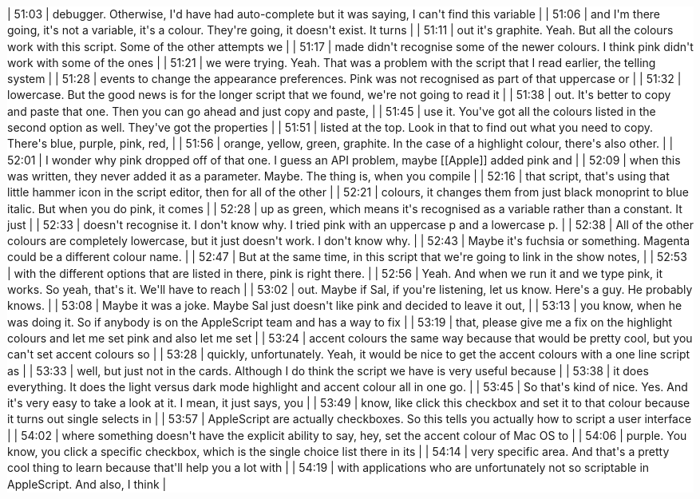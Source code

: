 | 51:03      | debugger. Otherwise, I'd have had auto-complete but it was saying, I can't find this variable            |
| 51:06      | and I'm there going, it's not a variable, it's a colour. They're going, it doesn't exist. It turns        |
| 51:11      | out it's graphite. Yeah. But all the colours work with this script. Some of the other attempts we         |
| 51:17      | made didn't recognise some of the newer colours. I think pink didn't work with some of the ones           |
| 51:21      | we were trying. Yeah. That was a problem with the script that I read earlier, the telling system         |
| 51:28      | events to change the appearance preferences. Pink was not recognised as part of that uppercase or        |
| 51:32      | lowercase. But the good news is for the longer script that we found, we're not going to read it          |
| 51:38      | out. It's better to copy and paste that one. Then you can go ahead and just copy and paste,              |
| 51:45      | use it. You've got all the colours listed in the second option as well. They've got the properties        |
| 51:51      | listed at the top. Look in that to find out what you need to copy. There's blue, purple, pink, red,      |
| 51:56      | orange, yellow, green, graphite. In the case of a highlight colour, there's also other.                   |
| 52:01      | I wonder why pink dropped off of that one. I guess an API problem, maybe [[Apple]] added pink and            |
| 52:09      | when this was written, they never added it as a parameter. Maybe. The thing is, when you compile         |
| 52:16      | that script, that's using that little hammer icon in the script editor, then for all of the other        |
| 52:21      | colours, it changes them from just black monoprint to blue italic. But when you do pink, it comes         |
| 52:28      | up as green, which means it's recognised as a variable rather than a constant. It just                   |
| 52:33      | doesn't recognise it. I don't know why. I tried pink with an uppercase p and a lowercase p.              |
| 52:38      | All of the other colours are completely lowercase, but it just doesn't work. I don't know why.            |
| 52:43      | Maybe it's fuchsia or something. Magenta could be a different colour name.                                |
| 52:47      | But at the same time, in this script that we're going to link in the show notes,                         |
| 52:53      | with the different options that are listed in there, pink is right there.                                |
| 52:56      | Yeah. And when we run it and we type pink, it works. So yeah, that's it. We'll have to reach             |
| 53:02      | out. Maybe if Sal, if you're listening, let us know. Here's a guy. He probably knows.                    |
| 53:08      | Maybe it was a joke. Maybe Sal just doesn't like pink and decided to leave it out,                       |
| 53:13      | you know, when he was doing it. So if anybody is on the AppleScript team and has a way to fix           |
| 53:19      | that, please give me a fix on the highlight colours and let me set pink and also let me set               |
| 53:24      | accent colours the same way because that would be pretty cool, but you can't set accent colours so         |
| 53:28      | quickly, unfortunately. Yeah, it would be nice to get the accent colours with a one line script as        |
| 53:33      | well, but just not in the cards. Although I do think the script we have is very useful because           |
| 53:38      | it does everything. It does the light versus dark mode highlight and accent colour all in one go.         |
| 53:45      | So that's kind of nice. Yes. And it's very easy to take a look at it. I mean, it just says, you          |
| 53:49      | know, like click this checkbox and set it to that colour because it turns out single selects in           |
| 53:57      | AppleScript are actually checkboxes. So this tells you actually how to script a user interface          |
| 54:02      | where something doesn't have the explicit ability to say, hey, set the accent colour of Mac OS to         |
| 54:06      | purple. You know, you click a specific checkbox, which is the single choice list there in its            |
| 54:14      | very specific area. And that's a pretty cool thing to learn because that'll help you a lot with          |
| 54:19      | with applications who are unfortunately not so scriptable in AppleScript. And also, I think             |